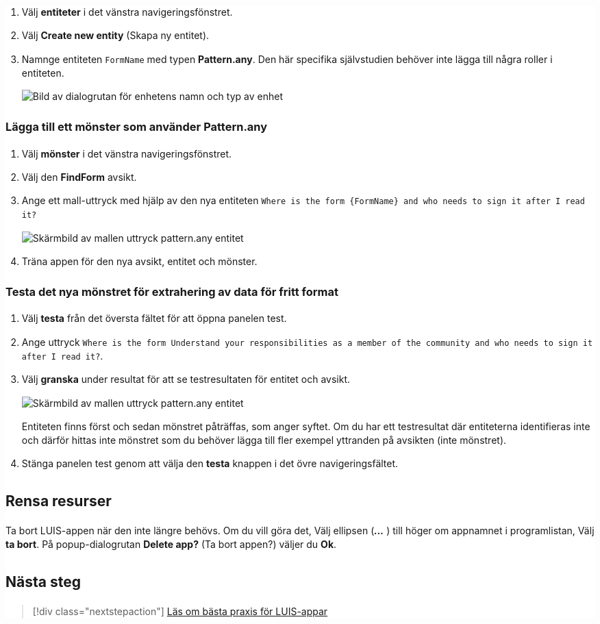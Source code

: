 1. Välj **entiteter** i det vänstra navigeringsfönstret.

2. Välj **Create new entity** (Skapa ny entitet). 

3. Namnge entiteten `FormName` med typen **Pattern.any**. Den här specifika självstudien behöver inte lägga till några roller i entiteten.

    ![Bild av dialogrutan för enhetens namn och typ av enhet](./media/luis-tutorial-pattern/create-entity-pattern-any.png)

### <a name="add-a-pattern-that-uses-the-patternany"></a>Lägga till ett mönster som använder Pattern.any

1. Välj **mönster** i det vänstra navigeringsfönstret.

2. Välj den **FindForm** avsikt.

3. Ange ett mall-uttryck med hjälp av den nya entiteten `Where is the form {FormName} and who needs to sign it after I read it?`

    ![Skärmbild av mallen uttryck pattern.any entitet](./media/luis-tutorial-pattern/pattern.any-template-utterance.png)

4. Träna appen för den nya avsikt, entitet och mönster.

### <a name="test-the-new-pattern-for-free-form-data-extraction"></a>Testa det nya mönstret för extrahering av data för fritt format
1. Välj **testa** från det översta fältet för att öppna panelen test. 

2. Ange uttryck `Where is the form Understand your responsibilities as a member of the community and who needs to sign it after I read it?`.

3. Välj **granska** under resultat för att se testresultaten för entitet och avsikt.

    ![Skärmbild av mallen uttryck pattern.any entitet](./media/luis-tutorial-pattern/test-pattern.any-results.png)

    Entiteten finns först och sedan mönstret påträffas, som anger syftet. Om du har ett testresultat där entiteterna identifieras inte och därför hittas inte mönstret som du behöver lägga till fler exempel yttranden på avsikten (inte mönstret).

4. Stänga panelen test genom att välja den **testa** knappen i det övre navigeringsfältet.

## <a name="clean-up-resources"></a>Rensa resurser
Ta bort LUIS-appen när den inte längre behövs. Om du vill göra det, Välj ellipsen (***...*** ) till höger om appnamnet i programlistan, Välj **ta bort**. På popup-dialogrutan **Delete app?** (Ta bort appen?) väljer du **Ok**.

## <a name="next-steps"></a>Nästa steg

> [!div class="nextstepaction"]
> [Läs om bästa praxis för LUIS-appar](luis-concept-best-practices.md)